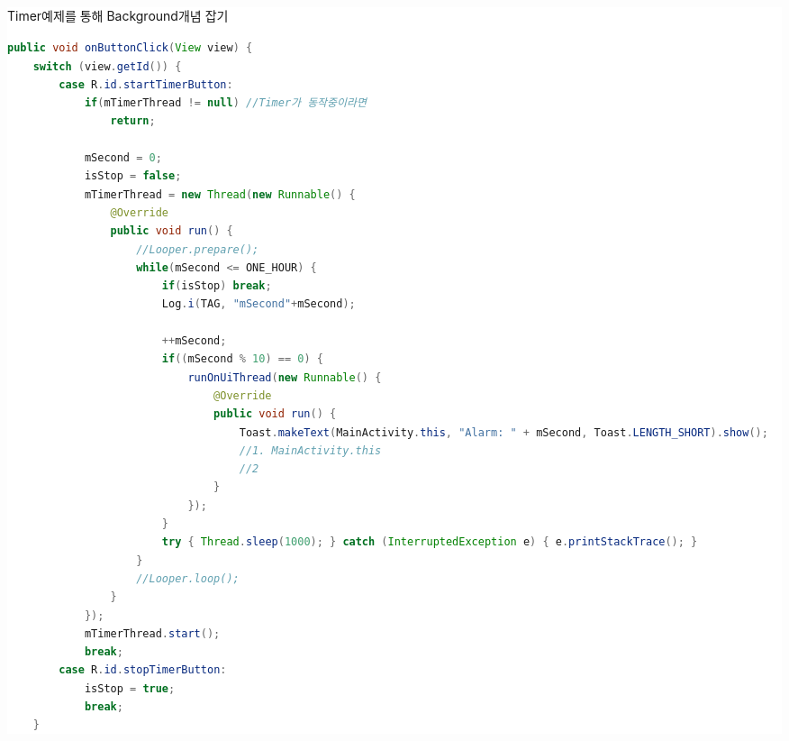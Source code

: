 Timer예제를 통해 Background개념 잡기
```java
public void onButtonClick(View view) {
    switch (view.getId()) {
        case R.id.startTimerButton:
            if(mTimerThread != null) //Timer가 동작중이라면
                return;

            mSecond = 0;
            isStop = false;
            mTimerThread = new Thread(new Runnable() {
                @Override
                public void run() {
                    //Looper.prepare();
                    while(mSecond <= ONE_HOUR) {
                        if(isStop) break;
                        Log.i(TAG, "mSecond"+mSecond);

                        ++mSecond;
                        if((mSecond % 10) == 0) {
                            runOnUiThread(new Runnable() {
                                @Override
                                public void run() {
                                    Toast.makeText(MainActivity.this, "Alarm: " + mSecond, Toast.LENGTH_SHORT).show();
                                    //1. MainActivity.this
                                    //2
                                }
                            });
                        }
                        try { Thread.sleep(1000); } catch (InterruptedException e) { e.printStackTrace(); }
                    }
                    //Looper.loop();
                }
            });
            mTimerThread.start();
            break;
        case R.id.stopTimerButton:
            isStop = true;
            break;
    }
```
